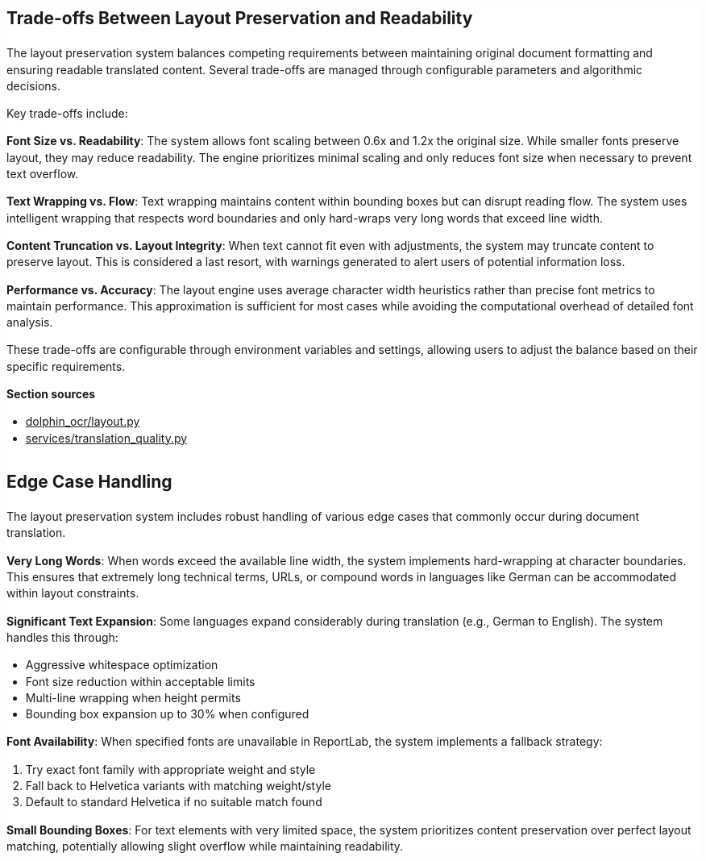 ## Trade-offs Between Layout Preservation and Readability

The layout preservation system balances competing requirements between maintaining original document formatting and ensuring readable translated content. Several trade-offs are managed through configurable parameters and algorithmic decisions.

Key trade-offs include:

**Font Size vs. Readability**: The system allows font scaling between 0.6x and 1.2x the original size. While smaller fonts preserve layout, they may reduce readability. The engine prioritizes minimal scaling and only reduces font size when necessary to prevent text overflow.

**Text Wrapping vs. Flow**: Text wrapping maintains content within bounding boxes but can disrupt reading flow. The system uses intelligent wrapping that respects word boundaries and only hard-wraps very long words that exceed line width.

**Content Truncation vs. Layout Integrity**: When text cannot fit even with adjustments, the system may truncate content to preserve layout. This is considered a last resort, with warnings generated to alert users of potential information loss.

**Performance vs. Accuracy**: The layout engine uses average character width heuristics rather than precise font metrics to maintain performance. This approximation is sufficient for most cases while avoiding the computational overhead of detailed font analysis.

These trade-offs are configurable through environment variables and settings, allowing users to adjust the balance based on their specific requirements.

**Section sources**
- [dolphin_ocr/layout.py](file://dolphin_ocr/layout.py#L1-L410)
- [services/translation_quality.py](file://services/translation_quality.py#L1-L145)

## Edge Case Handling

The layout preservation system includes robust handling of various edge cases that commonly occur during document translation.

**Very Long Words**: When words exceed the available line width, the system implements hard-wrapping at character boundaries. This ensures that extremely long technical terms, URLs, or compound words in languages like German can be accommodated within layout constraints.

**Significant Text Expansion**: Some languages expand considerably during translation (e.g., German to English). The system handles this through:
- Aggressive whitespace optimization
- Font size reduction within acceptable limits
- Multi-line wrapping when height permits
- Bounding box expansion up to 30% when configured

**Font Availability**: When specified fonts are unavailable in ReportLab, the system implements a fallback strategy:
1. Try exact font family with appropriate weight and style
2. Fall back to Helvetica variants with matching weight/style
3. Default to standard Helvetica if no suitable match found

**Small Bounding Boxes**: For text elements with very limited space, the system prioritizes content preservation over perfect layout matching, potentially allowing slight overflow while maintaining readability.
